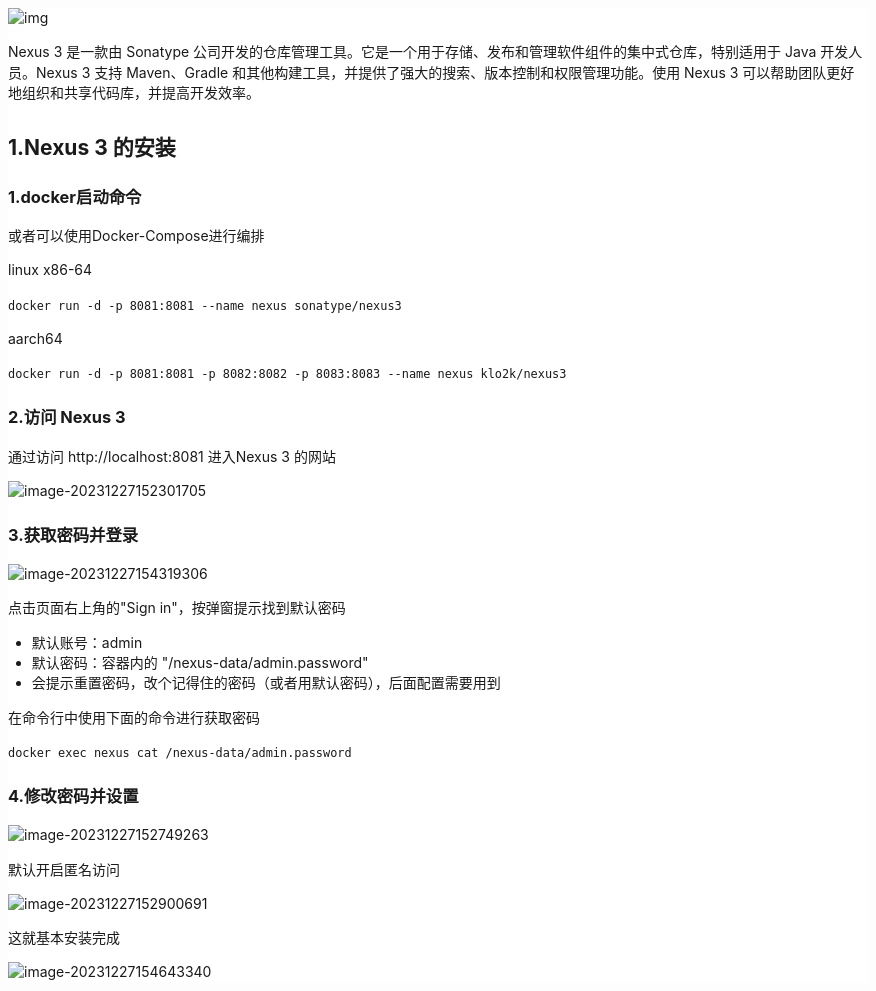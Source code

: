 ![img](https://lsky.hhdxw.top/imghub/2024/01/image-202401031704267879.png)

Nexus 3 是一款由 Sonatype 公司开发的仓库管理工具。它是一个用于存储、发布和管理软件组件的集中式仓库，特别适用于 Java 开发人员。Nexus 3 支持 Maven、Gradle 和其他构建工具，并提供了强大的搜索、版本控制和权限管理功能。使用 Nexus 3 可以帮助团队更好地组织和共享代码库，并提高开发效率。

## 1.Nexus 3 的安装

### 1.docker启动命令

或者可以使用Docker-Compose进行编排

linux x86-64

```shell
docker run -d -p 8081:8081 --name nexus sonatype/nexus3
```

aarch64
```shell
docker run -d -p 8081:8081 -p 8082:8082 -p 8083:8083 --name nexus klo2k/nexus3
```
### 2.访问 Nexus 3

通过访问 http://localhost:8081 进入Nexus 3 的网站

![image-20231227152301705](https://lsky.hhdxw.top/imghub/2023/12/image-202312271703661782.png)

### 3.获取密码并登录

![image-20231227154319306](https://lsky.hhdxw.top/imghub/2023/12/image-202312271703662999.png)

点击页面右上角的"Sign in"，按弹窗提示找到默认密码
- 默认账号：admin
- 默认密码：容器内的 "/nexus-data/admin.password"
- 会提示重置密码，改个记得住的密码（或者用默认密码），后面配置需要用到

在命令行中使用下面的命令进行获取密码

```shell
docker exec nexus cat /nexus-data/admin.password
```

### 4.修改密码并设置

![image-20231227152749263](https://lsky.hhdxw.top/imghub/2023/12/image-202312271703662069.png)

默认开启匿名访问

![image-20231227152900691](https://lsky.hhdxw.top/imghub/2023/12/image-202312271703662141.png)

这就基本安装完成

![image-20231227154643340](https://lsky.hhdxw.top/imghub/2023/12/image-202312271703663203.png)
